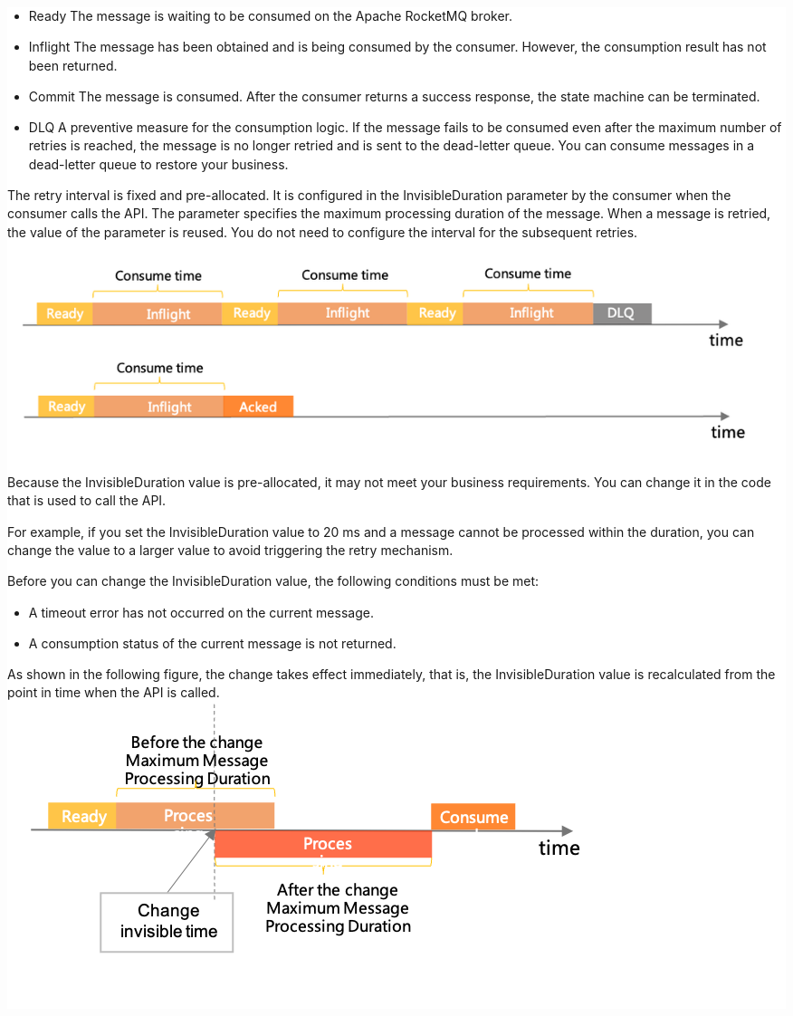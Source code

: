* Ready The message is waiting to be consumed on the Apache RocketMQ broker.

* Inflight The message has been obtained and is being consumed by the consumer. However, the consumption result has not been returned.

* Commit The message is consumed. After the consumer returns a success response, the state machine can be terminated.

* DLQ A preventive measure for the consumption logic. If the message fails to be consumed even after the maximum number of retries is reached, the message is no longer retried and is sent to the dead-letter queue. You can consume messages in a dead-letter queue to restore your business.


The retry interval is fixed and pre-allocated. It is configured in the InvisibleDuration parameter by the consumer when the consumer calls the API. The parameter specifies the maximum processing duration of the message. When a message is retried, the value of the parameter is reused. You do not need to configure the interval for the subsequent retries.
![Retry by a simple consumer](../picture/v5/simpletimeline.png)

Because the InvisibleDuration value is pre-allocated, it may not meet your business requirements. You can change it in the code that is used to call the API.

For example, if you set the InvisibleDuration value to 20 ms and a message cannot be processed within the duration, you can change the value to a larger value to avoid triggering the retry mechanism.

Before you can change the InvisibleDuration value, the following conditions must be met:

* A timeout error has not occurred on the current message.

* A consumption status of the current message is not returned.

As shown in the following figure, the change takes effect immediately, that is, the InvisibleDuration value is recalculated from the point in time when the API is called.
![Modify the InvisibleDuration value](../picture/v5/changeInvisibletime.png)
